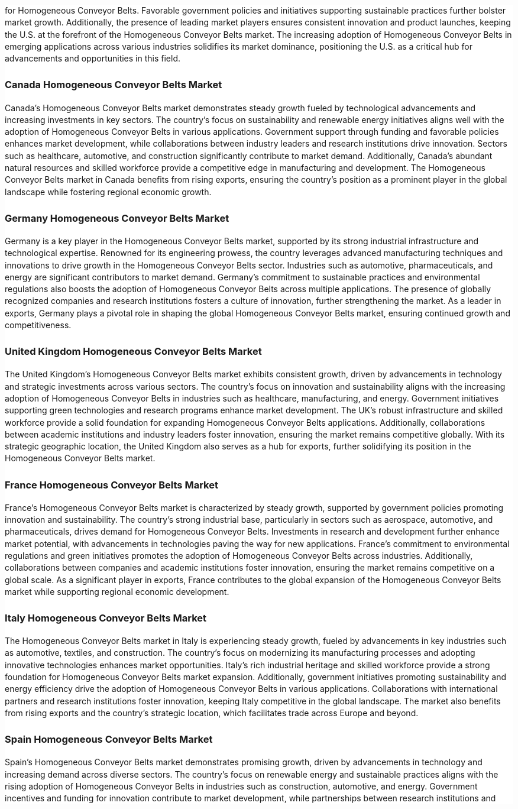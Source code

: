for Homogeneous Conveyor Belts. Favorable government policies and initiatives supporting sustainable practices further bolster market growth. Additionally, the presence of leading market players ensures consistent innovation and product launches, keeping the U.S. at the forefront of the Homogeneous Conveyor Belts market. The increasing adoption of Homogeneous Conveyor Belts in emerging applications across various industries solidifies its market dominance, positioning the U.S. as a critical hub for advancements and opportunities in this field.</p><h3>Canada Homogeneous Conveyor Belts Market</h3><p>Canada&rsquo;s Homogeneous Conveyor Belts market demonstrates steady growth fueled by technological advancements and increasing investments in key sectors. The country&rsquo;s focus on sustainability and renewable energy initiatives aligns well with the adoption of Homogeneous Conveyor Belts in various applications. Government support through funding and favorable policies enhances market development, while collaborations between industry leaders and research institutions drive innovation. Sectors such as healthcare, automotive, and construction significantly contribute to market demand. Additionally, Canada&rsquo;s abundant natural resources and skilled workforce provide a competitive edge in manufacturing and development. The Homogeneous Conveyor Belts market in Canada benefits from rising exports, ensuring the country&rsquo;s position as a prominent player in the global landscape while fostering regional economic growth.</p><h3>Germany Homogeneous Conveyor Belts Market</h3><p>Germany is a key player in the Homogeneous Conveyor Belts market, supported by its strong industrial infrastructure and technological expertise. Renowned for its engineering prowess, the country leverages advanced manufacturing techniques and innovations to drive growth in the Homogeneous Conveyor Belts sector. Industries such as automotive, pharmaceuticals, and energy are significant contributors to market demand. Germany&rsquo;s commitment to sustainable practices and environmental regulations also boosts the adoption of Homogeneous Conveyor Belts across multiple applications. The presence of globally recognized companies and research institutions fosters a culture of innovation, further strengthening the market. As a leader in exports, Germany plays a pivotal role in shaping the global Homogeneous Conveyor Belts market, ensuring continued growth and competitiveness.</p><h3>United Kingdom Homogeneous Conveyor Belts Market</h3><p>The United Kingdom&rsquo;s Homogeneous Conveyor Belts market exhibits consistent growth, driven by advancements in technology and strategic investments across various sectors. The country&rsquo;s focus on innovation and sustainability aligns with the increasing adoption of Homogeneous Conveyor Belts in industries such as healthcare, manufacturing, and energy. Government initiatives supporting green technologies and research programs enhance market development. The UK&rsquo;s robust infrastructure and skilled workforce provide a solid foundation for expanding Homogeneous Conveyor Belts applications. Additionally, collaborations between academic institutions and industry leaders foster innovation, ensuring the market remains competitive globally. With its strategic geographic location, the United Kingdom also serves as a hub for exports, further solidifying its position in the Homogeneous Conveyor Belts market.</p><h3>France Homogeneous Conveyor Belts Market</h3><p>France&rsquo;s Homogeneous Conveyor Belts market is characterized by steady growth, supported by government policies promoting innovation and sustainability. The country&rsquo;s strong industrial base, particularly in sectors such as aerospace, automotive, and pharmaceuticals, drives demand for Homogeneous Conveyor Belts. Investments in research and development further enhance market potential, with advancements in technologies paving the way for new applications. France&rsquo;s commitment to environmental regulations and green initiatives promotes the adoption of Homogeneous Conveyor Belts across industries. Additionally, collaborations between companies and academic institutions foster innovation, ensuring the market remains competitive on a global scale. As a significant player in exports, France contributes to the global expansion of the Homogeneous Conveyor Belts market while supporting regional economic development.</p><h3>Italy Homogeneous Conveyor Belts Market</h3><p>The Homogeneous Conveyor Belts market in Italy is experiencing steady growth, fueled by advancements in key industries such as automotive, textiles, and construction. The country&rsquo;s focus on modernizing its manufacturing processes and adopting innovative technologies enhances market opportunities. Italy&rsquo;s rich industrial heritage and skilled workforce provide a strong foundation for Homogeneous Conveyor Belts market expansion. Additionally, government initiatives promoting sustainability and energy efficiency drive the adoption of Homogeneous Conveyor Belts in various applications. Collaborations with international partners and research institutions foster innovation, keeping Italy competitive in the global landscape. The market also benefits from rising exports and the country&rsquo;s strategic location, which facilitates trade across Europe and beyond.</p><h3>Spain Homogeneous Conveyor Belts Market</h3><p>Spain&rsquo;s Homogeneous Conveyor Belts market demonstrates promising growth, driven by advancements in technology and increasing demand across diverse sectors. The country&rsquo;s focus on renewable energy and sustainable practices aligns with the rising adoption of Homogeneous Conveyor Belts in industries such as construction, automotive, and energy. Government incentives and funding for innovation contribute to market development, while partnerships between research institutions and
